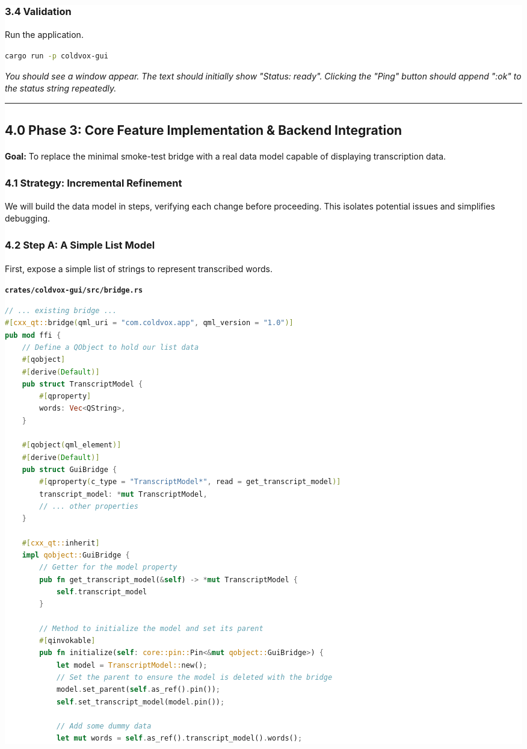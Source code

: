 ### 3.4 Validation

Run the application.

```bash
cargo run -p coldvox-gui
```
*You should see a window appear. The text should initially show "Status: ready". Clicking the "Ping" button should append ":ok" to the status string repeatedly.*

---

## 4.0 Phase 3: Core Feature Implementation & Backend Integration

**Goal:** To replace the minimal smoke-test bridge with a real data model capable of displaying transcription data.

### 4.1 Strategy: Incremental Refinement

We will build the data model in steps, verifying each change before proceeding. This isolates potential issues and simplifies debugging.

### 4.2 Step A: A Simple List Model

First, expose a simple list of strings to represent transcribed words.

**`crates/coldvox-gui/src/bridge.rs`**
```rust
// ... existing bridge ...
#[cxx_qt::bridge(qml_uri = "com.coldvox.app", qml_version = "1.0")]
pub mod ffi {
    // Define a QObject to hold our list data
    #[qobject]
    #[derive(Default)]
    pub struct TranscriptModel {
        #[qproperty]
        words: Vec<QString>,
    }

    #[qobject(qml_element)]
    #[derive(Default)]
    pub struct GuiBridge {
        #[qproperty(c_type = "TranscriptModel*", read = get_transcript_model)]
        transcript_model: *mut TranscriptModel,
        // ... other properties
    }

    #[cxx_qt::inherit]
    impl qobject::GuiBridge {
        // Getter for the model property
        pub fn get_transcript_model(&self) -> *mut TranscriptModel {
            self.transcript_model
        }

        // Method to initialize the model and set its parent
        #[qinvokable]
        pub fn initialize(self: core::pin::Pin<&mut qobject::GuiBridge>) {
            let model = TranscriptModel::new();
            // Set the parent to ensure the model is deleted with the bridge
            model.set_parent(self.as_ref().pin());
            self.set_transcript_model(model.pin());

            // Add some dummy data
            let mut words = self.as_ref().transcript_model().words();
```
